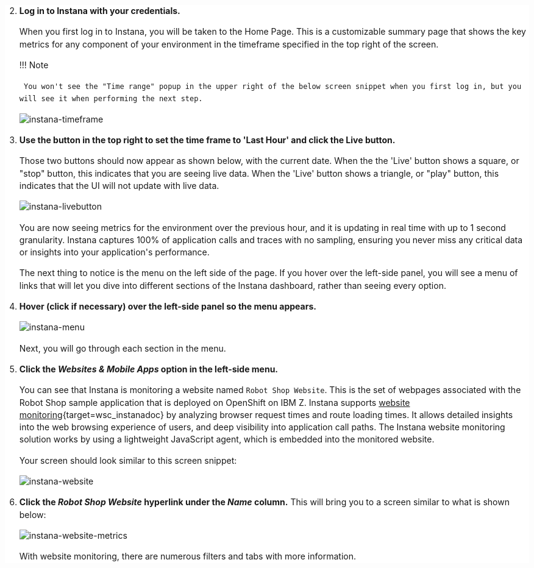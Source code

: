 2. **Log in to Instana with your credentials.**

    When you first log in to Instana, you will be taken to the Home Page. This is a customizable summary page that shows the key metrics for any component of your environment in the timeframe specified in the top right of the screen.

    !!! Note

        You won't see the "Time range" popup in the upper right of the below screen snippet when you first log in, but you will see it when performing the next step.

    ![instana-timeframe](instana-timeframe.png)

3. **Use the button in the top right to set the time frame to 'Last Hour' and click the Live button.** 

    Those two buttons should now appear as shown below, with the current date. When the the 'Live' button shows a square, or "stop" button, this indicates that you are seeing live data.  When the 'Live' button shows a triangle, or "play" button, this indicates that the UI will not update with live data.

    ![instana-livebutton](instana-livebutton.png)

    You are now seeing metrics for the environment over the previous hour, and it is updating in real time with up to 1 second granularity. Instana captures 100% of application calls and traces with no sampling, ensuring you never miss any critical data or insights into your application's performance.

    The next thing to notice is the menu on the left side of the page. If you hover over the left-side panel, you will see a menu of links that will let you dive into different sections of the Instana dashboard, rather than seeing every option.

4. **Hover (click if necessary) over the left-side panel so the menu appears.**

    ![instana-menu](instana-menu.png)

    Next, you will go through each section in the menu.

5. **Click the _Websites & Mobile Apps_ option in the left-side menu.**

    You can see that Instana is monitoring a website named `Robot Shop Website`. This is the set of webpages associated with the Robot Shop sample application that is deployed on OpenShift on IBM Z. Instana supports [website monitoring](https://www.ibm.com/docs/en/instana-observability/current?topic=instana-monitoring-websites){target=wsc_instanadoc} by analyzing browser request times and route loading times. It allows detailed insights into the web browsing experience of users, and deep visibility into application call paths. The Instana website monitoring solution works by using a lightweight JavaScript agent, which is embedded into the monitored website.

    Your screen should look similar to this screen snippet:

    ![instana-website](instana-website.png)

6. **Click the _Robot Shop Website_ hyperlink under the _Name_ column.** This will bring you to a screen similar to what is shown below:

    ![instana-website-metrics](instana-website-metrics.png)

    With website monitoring, there are numerous filters and tabs with more information.
